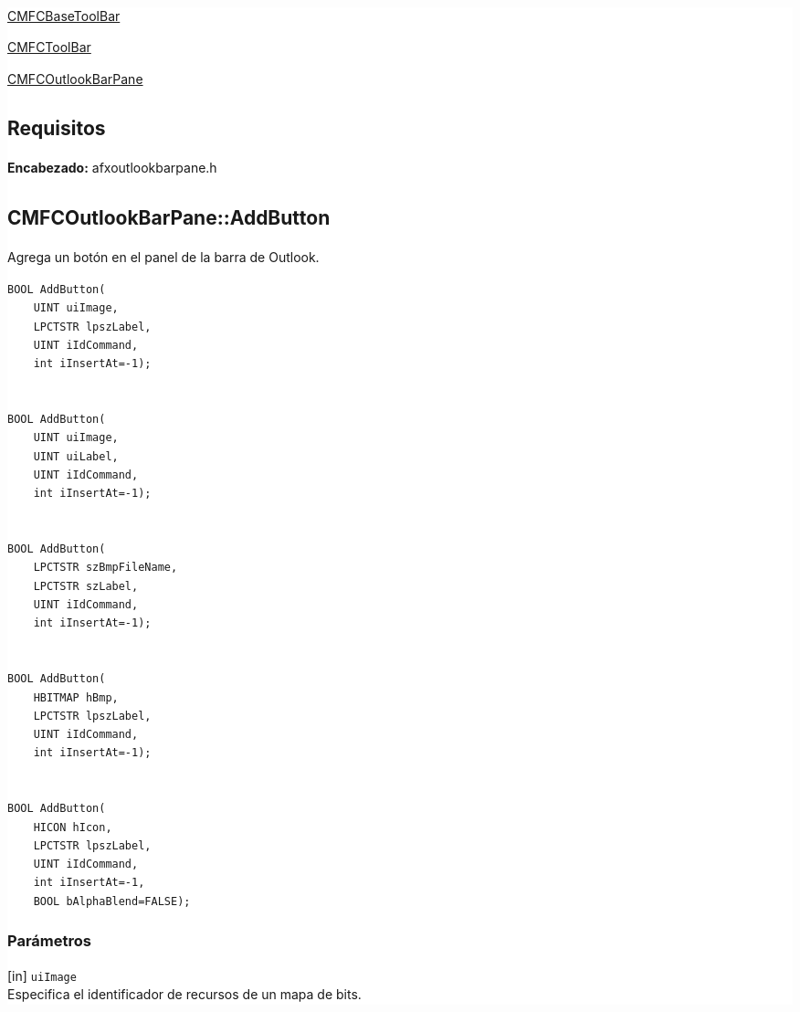  [CMFCBaseToolBar](../../mfc/reference/cmfcbasetoolbar-class.md)  
  
 [CMFCToolBar](../../mfc/reference/cmfctoolbar-class.md)  
  
 [CMFCOutlookBarPane](../../mfc/reference/cmfcoutlookbarpane-class.md)  
  
## <a name="requirements"></a>Requisitos  
 **Encabezado:** afxoutlookbarpane.h  
  
##  <a name="addbutton"></a>CMFCOutlookBarPane::AddButton  
 Agrega un botón en el panel de la barra de Outlook.  
  
```  
BOOL AddButton(
    UINT uiImage,  
    LPCTSTR lpszLabel,  
    UINT iIdCommand,  
    int iInsertAt=-1);

 
BOOL AddButton(
    UINT uiImage,  
    UINT uiLabel,  
    UINT iIdCommand,  
    int iInsertAt=-1);

 
BOOL AddButton(
    LPCTSTR szBmpFileName,  
    LPCTSTR szLabel,  
    UINT iIdCommand,  
    int iInsertAt=-1);

 
BOOL AddButton(
    HBITMAP hBmp,  
    LPCTSTR lpszLabel,  
    UINT iIdCommand,  
    int iInsertAt=-1);

 
BOOL AddButton(
    HICON hIcon,  
    LPCTSTR lpszLabel,  
    UINT iIdCommand,  
    int iInsertAt=-1,  
    BOOL bAlphaBlend=FALSE);
```  
  
### <a name="parameters"></a>Parámetros  
 [in] `uiImage`  
 Especifica el identificador de recursos de un mapa de bits.  
  